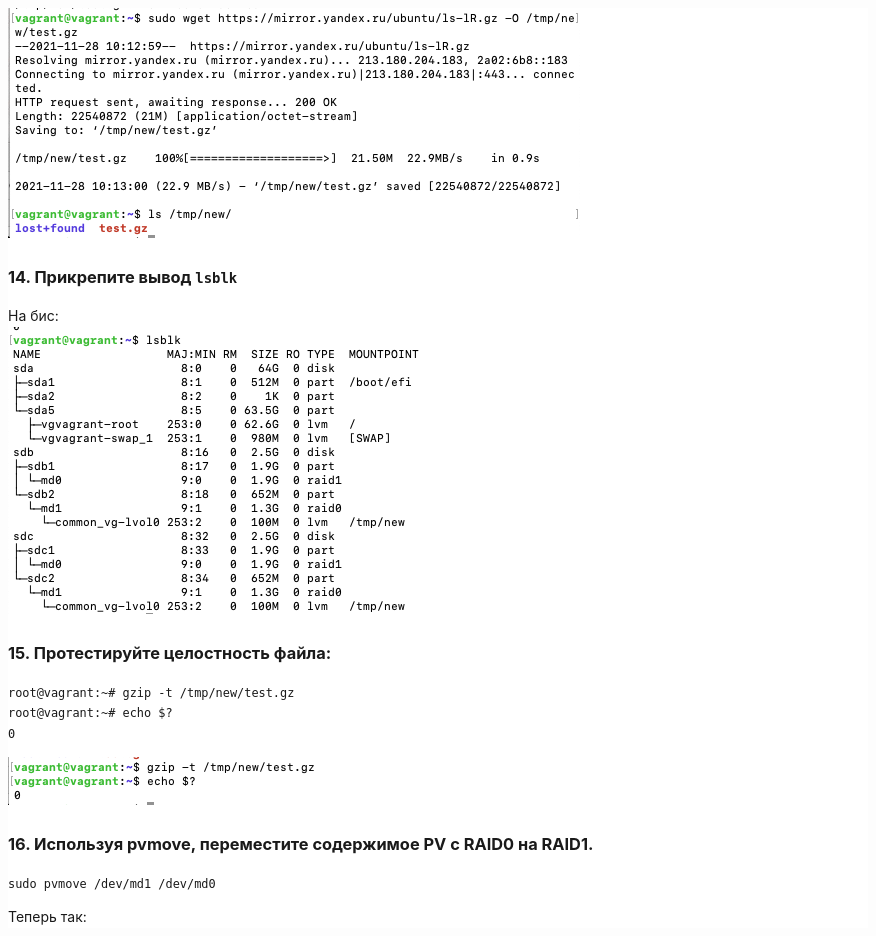![](images/download.png)
### 14. Прикрепите вывод `lsblk`
На бис:  
![](images/lsblk_bis.png)
### 15. Протестируйте целостность файла:
```
root@vagrant:~# gzip -t /tmp/new/test.gz
root@vagrant:~# echo $?
0
```
![](images/integrity_check1.png)
### 16. Используя pvmove, переместите содержимое PV с RAID0 на RAID1.
```
sudo pvmove /dev/md1 /dev/md0
```
Теперь так:   